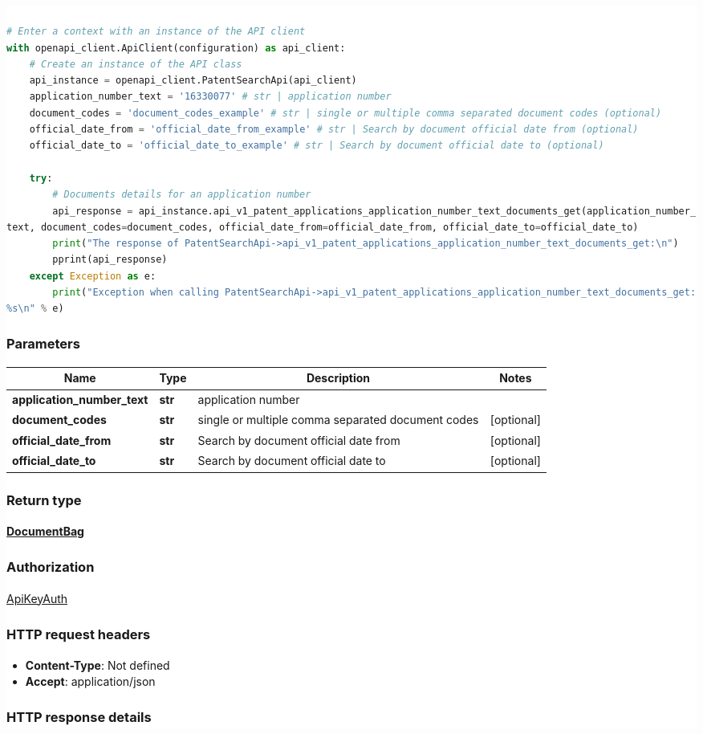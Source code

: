 ```python

# Enter a context with an instance of the API client
with openapi_client.ApiClient(configuration) as api_client:
    # Create an instance of the API class
    api_instance = openapi_client.PatentSearchApi(api_client)
    application_number_text = '16330077' # str | application number
    document_codes = 'document_codes_example' # str | single or multiple comma separated document codes (optional)
    official_date_from = 'official_date_from_example' # str | Search by document official date from (optional)
    official_date_to = 'official_date_to_example' # str | Search by document official date to (optional)

    try:
        # Documents details for an application number
        api_response = api_instance.api_v1_patent_applications_application_number_text_documents_get(application_number_text, document_codes=document_codes, official_date_from=official_date_from, official_date_to=official_date_to)
        print("The response of PatentSearchApi->api_v1_patent_applications_application_number_text_documents_get:\n")
        pprint(api_response)
    except Exception as e:
        print("Exception when calling PatentSearchApi->api_v1_patent_applications_application_number_text_documents_get: %s\n" % e)
```



### Parameters


Name | Type | Description  | Notes
------------- | ------------- | ------------- | -------------
 **application_number_text** | **str**| application number | 
 **document_codes** | **str**| single or multiple comma separated document codes | [optional] 
 **official_date_from** | **str**| Search by document official date from | [optional] 
 **official_date_to** | **str**| Search by document official date to | [optional] 

### Return type

[**DocumentBag**](DocumentBag.md)

### Authorization

[ApiKeyAuth](../README.md#ApiKeyAuth)

### HTTP request headers

 - **Content-Type**: Not defined
 - **Accept**: application/json

### HTTP response details
